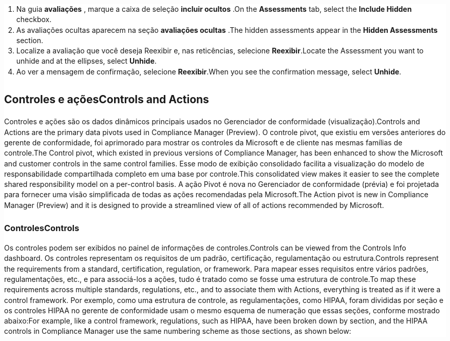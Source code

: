 1. <span data-ttu-id="3daf9-360">Na guia **avaliações** , marque a caixa de seleção **incluir ocultos** .</span><span class="sxs-lookup"><span data-stu-id="3daf9-360">On the **Assessments** tab, select the **Include Hidden** checkbox.</span></span>
2. <span data-ttu-id="3daf9-361">As avaliações ocultas aparecem na seção **avaliações ocultas** .</span><span class="sxs-lookup"><span data-stu-id="3daf9-361">The hidden assessments appear in the **Hidden Assessments** section.</span></span>
3. <span data-ttu-id="3daf9-362">Localize a avaliação que você deseja Reexibir e, nas reticências, selecione **Reexibir**.</span><span class="sxs-lookup"><span data-stu-id="3daf9-362">Locate the Assessment you want to unhide and at the ellipses, select **Unhide**.</span></span>
4. <span data-ttu-id="3daf9-363">Ao ver a mensagem de confirmação, selecione **Reexibir**.</span><span class="sxs-lookup"><span data-stu-id="3daf9-363">When you see the confirmation message, select **Unhide**.</span></span>

## <a name="controls-and-actions"></a><span data-ttu-id="3daf9-364">Controles e ações</span><span class="sxs-lookup"><span data-stu-id="3daf9-364">Controls and Actions</span></span>

<span data-ttu-id="3daf9-365">Controles e ações são os dados dinâmicos principais usados no Gerenciador de conformidade (visualização).</span><span class="sxs-lookup"><span data-stu-id="3daf9-365">Controls and Actions are the primary data pivots used in Compliance Manager (Preview).</span></span> <span data-ttu-id="3daf9-366">O controle pivot, que existiu em versões anteriores do gerente de conformidade, foi aprimorado para mostrar os controles da Microsoft e de cliente nas mesmas famílias de controle.</span><span class="sxs-lookup"><span data-stu-id="3daf9-366">The Control pivot, which existed in previous versions of Compliance Manager, has been enhanced to show the Microsoft and customer controls in the same control families.</span></span> <span data-ttu-id="3daf9-367">Esse modo de exibição consolidado facilita a visualização do modelo de responsabilidade compartilhada completo em uma base por controle.</span><span class="sxs-lookup"><span data-stu-id="3daf9-367">This consolidated view makes it easier to see the complete shared responsibility model on a per-control basis.</span></span> <span data-ttu-id="3daf9-368">A ação Pivot é nova no Gerenciador de conformidade (prévia) e foi projetada para fornecer uma visão simplificada de todas as ações recomendadas pela Microsoft.</span><span class="sxs-lookup"><span data-stu-id="3daf9-368">The Action pivot is new in Compliance Manager (Preview) and it is designed to provide a streamlined view of all of actions recommended by Microsoft.</span></span>

### <a name="controls"></a><span data-ttu-id="3daf9-369">Controles</span><span class="sxs-lookup"><span data-stu-id="3daf9-369">Controls</span></span>

<span data-ttu-id="3daf9-370">Os controles podem ser exibidos no painel de informações de controles.</span><span class="sxs-lookup"><span data-stu-id="3daf9-370">Controls can be viewed from the Controls Info dashboard.</span></span> <span data-ttu-id="3daf9-371">Os controles representam os requisitos de um padrão, certificação, regulamentação ou estrutura.</span><span class="sxs-lookup"><span data-stu-id="3daf9-371">Controls represent the requirements from a standard, certification, regulation, or framework.</span></span> <span data-ttu-id="3daf9-372">Para mapear esses requisitos entre vários padrões, regulamentações, etc., e para associá-los a ações, tudo é tratado como se fosse uma estrutura de controle.</span><span class="sxs-lookup"><span data-stu-id="3daf9-372">To map these requirements across multiple standards, regulations, etc., and to associate them with Actions, everything is treated as if it were a control framework.</span></span> <span data-ttu-id="3daf9-373">Por exemplo, como uma estrutura de controle, as regulamentações, como HIPAA, foram divididas por seção e os controles HIPAA no gerente de conformidade usam o mesmo esquema de numeração que essas seções, conforme mostrado abaixo:</span><span class="sxs-lookup"><span data-stu-id="3daf9-373">For example, like a control framework, regulations, such as HIPAA, have been broken down by section, and the HIPAA controls in Compliance Manager use the same numbering scheme as those sections, as shown below:</span></span>
